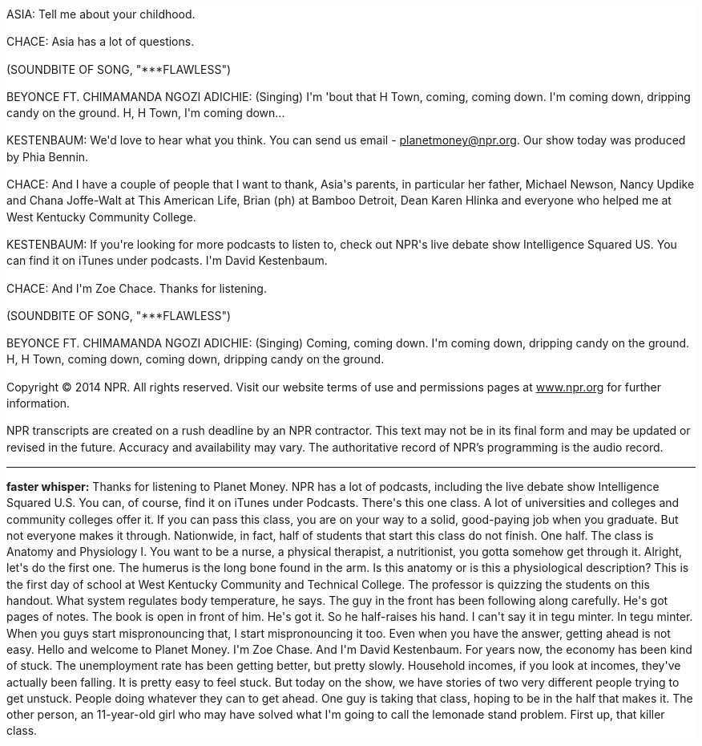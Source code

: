 ASIA: Tell me about your childhood.

CHACE: Asia has a lot of questions.

(SOUNDBITE OF SONG, "***FLAWLESS")

BEYONCE FT. CHIMAMANDA NGOZI ADICHIE: (Singing) I'm 'bout that H Town, coming, coming down. I'm coming down, dripping candy on the ground. H, H Town, I'm coming down...

KESTENBAUM: We'd love to hear what you think. You can send us email - planetmoney@npr.org. Our show today was produced by Phia Bennin.

CHACE: And I have a couple of people that I want to thank, Asia's parents, in particular her father, Michael Newson, Nancy Updike and Chana Joffe-Walt at This American Life, Brian (ph) at Bamboo Detroit, Dean Karen Hlinka and everyone who helped me at West Kentucky Community College.

KESTENBAUM: If you're looking for more podcasts to listen to, check out NPR's live debate show Intelligence Squared US. You can find it on iTunes under podcasts. I'm David Kestenbaum.

CHACE: And I'm Zoe Chace. Thanks for listening.

(SOUNDBITE OF SONG, "***FLAWLESS")

BEYONCE FT. CHIMAMANDA NGOZI ADICHIE: (Singing) Coming, coming down. I'm coming down, dripping candy on the ground. H, H Town, coming down, coming down, dripping candy on the ground.

Copyright © 2014 NPR. All rights reserved. Visit our website terms of use and permissions pages at www.npr.org for further information.

NPR transcripts are created on a rush deadline by an NPR contractor. This text may not be in its final form and may be updated or revised in the future. Accuracy and availability may vary. The authoritative record of NPR’s programming is the audio record.

----

**faster whisper:**
Thanks for listening to Planet Money.
NPR has a lot of podcasts, including the live debate show Intelligence Squared U.S.
You can, of course, find it on iTunes under Podcasts.
There's this one class. A lot of universities and colleges and community colleges offer it.
If you can pass this class, you are on your way to a solid, good-paying job when you graduate.
But not everyone makes it through.
Nationwide, in fact, half of students that start this class do not finish.
One half.
The class is Anatomy and Physiology I.
You want to be a nurse, a physical therapist, a nutritionist, you gotta somehow get through it.
Alright, let's do the first one.
The humerus is the long bone found in the arm.
Is this anatomy or is this a physiological description?
This is the first day of school at West Kentucky Community and Technical College.
The professor is quizzing the students on this handout.
What system regulates body temperature, he says.
The guy in the front has been following along carefully.
He's got pages of notes. The book is open in front of him.
He's got it. So he half-raises his hand.
I can't say it in tegu minter.
In tegu minter. When you guys start mispronouncing that, I start mispronouncing it too.
Even when you have the answer, getting ahead is not easy.
Hello and welcome to Planet Money. I'm Zoe Chase.
And I'm David Kestenbaum. For years now, the economy has been kind of stuck.
The unemployment rate has been getting better, but pretty slowly.
Household incomes, if you look at incomes, they've actually been falling.
It is pretty easy to feel stuck.
But today on the show, we have stories of two very different people trying to get unstuck.
People doing whatever they can to get ahead.
One guy is taking that class, hoping to be in the half that makes it.
The other person, an 11-year-old girl who may have solved what I'm going to call the lemonade stand problem.
First up, that killer class.
